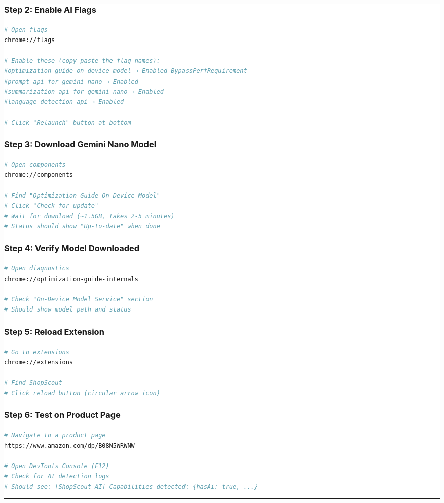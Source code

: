 ### Step 2: Enable AI Flags

```bash
# Open flags
chrome://flags

# Enable these (copy-paste the flag names):
#optimization-guide-on-device-model → Enabled BypassPerfRequirement
#prompt-api-for-gemini-nano → Enabled
#summarization-api-for-gemini-nano → Enabled  
#language-detection-api → Enabled

# Click "Relaunch" button at bottom
```

### Step 3: Download Gemini Nano Model

```bash
# Open components
chrome://components

# Find "Optimization Guide On Device Model"
# Click "Check for update"
# Wait for download (~1.5GB, takes 2-5 minutes)
# Status should show "Up-to-date" when done
```

### Step 4: Verify Model Downloaded

```bash
# Open diagnostics
chrome://optimization-guide-internals

# Check "On-Device Model Service" section
# Should show model path and status
```

### Step 5: Reload Extension

```bash
# Go to extensions
chrome://extensions

# Find ShopScout
# Click reload button (circular arrow icon)
```

### Step 6: Test on Product Page

```bash
# Navigate to a product page
https://www.amazon.com/dp/B08N5WRWNW

# Open DevTools Console (F12)
# Check for AI detection logs
# Should see: [ShopScout AI] Capabilities detected: {hasAi: true, ...}
```

---